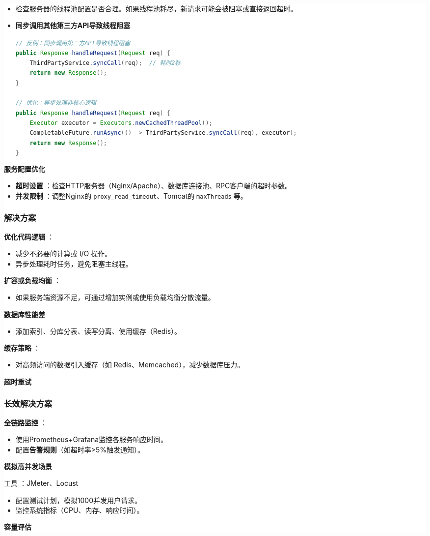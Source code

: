 - 检查服务器的线程池配置是否合理。如果线程池耗尽，新请求可能会被阻塞或直接返回超时。

- **同步调用其他第三方API导致线程阻塞**

  ```java
  // 反例：同步调用第三方API导致线程阻塞
  public Response handleRequest(Request req) {
      ThirdPartyService.syncCall(req);  // 耗时2秒
      return new Response();
  }
  
  // 优化：异步处理非核心逻辑
  public Response handleRequest(Request req) {
      Executor executor = Executors.newCachedThreadPool();
      CompletableFuture.runAsync(() -> ThirdPartyService.syncCall(req), executor);
      return new Response();
  }
  ```

**服务配置优化**

- **超时设置** ：检查HTTP服务器（Nginx/Apache）、数据库连接池、RPC客户端的超时参数。
- **并发限制** ：调整Nginx的 `proxy_read_timeout`、Tomcat的 `maxThreads` 等。

### 解决方案

**优化代码逻辑** ：

- 减少不必要的计算或 I/O 操作。
- 异步处理耗时任务，避免阻塞主线程。

**扩容或负载均衡** ：

- 如果服务端资源不足，可通过增加实例或使用负载均衡分散流量。

**数据库性能差**

- 添加索引、分库分表、读写分离、使用缓存（Redis）。

**缓存策略** ：

- 对高频访问的数据引入缓存（如 Redis、Memcached），减少数据库压力。

**超时重试**

### 长效解决方案

**全链路监控** ：

- 使用Prometheus+Grafana监控各服务响应时间。
- 配置**告警规则**（如超时率>5%触发通知）。

**模拟高并发场景**

工具 ：JMeter、Locust

- 配置测试计划，模拟1000并发用户请求。
- 监控系统指标（CPU、内存、响应时间）。

**容量评估**
